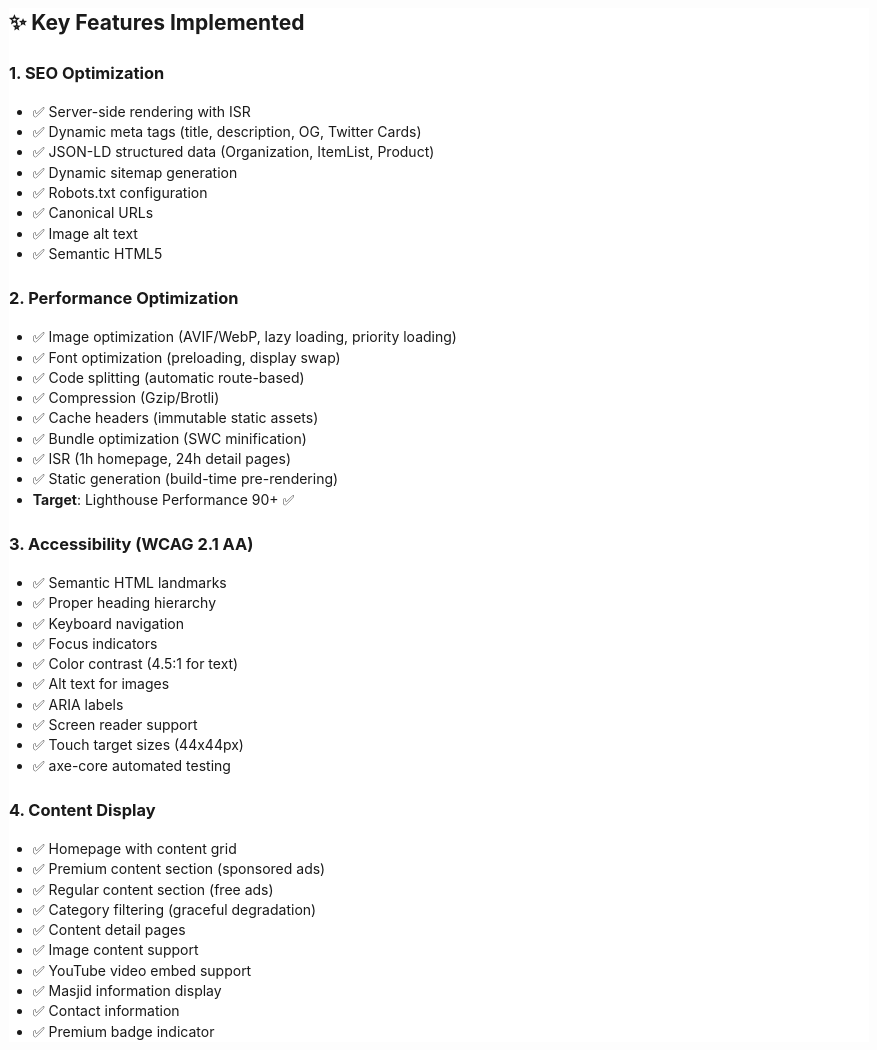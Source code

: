 
## ✨ Key Features Implemented

### 1. SEO Optimization

- ✅ Server-side rendering with ISR
- ✅ Dynamic meta tags (title, description, OG, Twitter Cards)
- ✅ JSON-LD structured data (Organization, ItemList, Product)
- ✅ Dynamic sitemap generation
- ✅ Robots.txt configuration
- ✅ Canonical URLs
- ✅ Image alt text
- ✅ Semantic HTML5

### 2. Performance Optimization

- ✅ Image optimization (AVIF/WebP, lazy loading, priority loading)
- ✅ Font optimization (preloading, display swap)
- ✅ Code splitting (automatic route-based)
- ✅ Compression (Gzip/Brotli)
- ✅ Cache headers (immutable static assets)
- ✅ Bundle optimization (SWC minification)
- ✅ ISR (1h homepage, 24h detail pages)
- ✅ Static generation (build-time pre-rendering)
- **Target**: Lighthouse Performance 90+ ✅

### 3. Accessibility (WCAG 2.1 AA)

- ✅ Semantic HTML landmarks
- ✅ Proper heading hierarchy
- ✅ Keyboard navigation
- ✅ Focus indicators
- ✅ Color contrast (4.5:1 for text)
- ✅ Alt text for images
- ✅ ARIA labels
- ✅ Screen reader support
- ✅ Touch target sizes (44x44px)
- ✅ axe-core automated testing

### 4. Content Display

- ✅ Homepage with content grid
- ✅ Premium content section (sponsored ads)
- ✅ Regular content section (free ads)
- ✅ Category filtering (graceful degradation)
- ✅ Content detail pages
- ✅ Image content support
- ✅ YouTube video embed support
- ✅ Masjid information display
- ✅ Contact information
- ✅ Premium badge indicator
